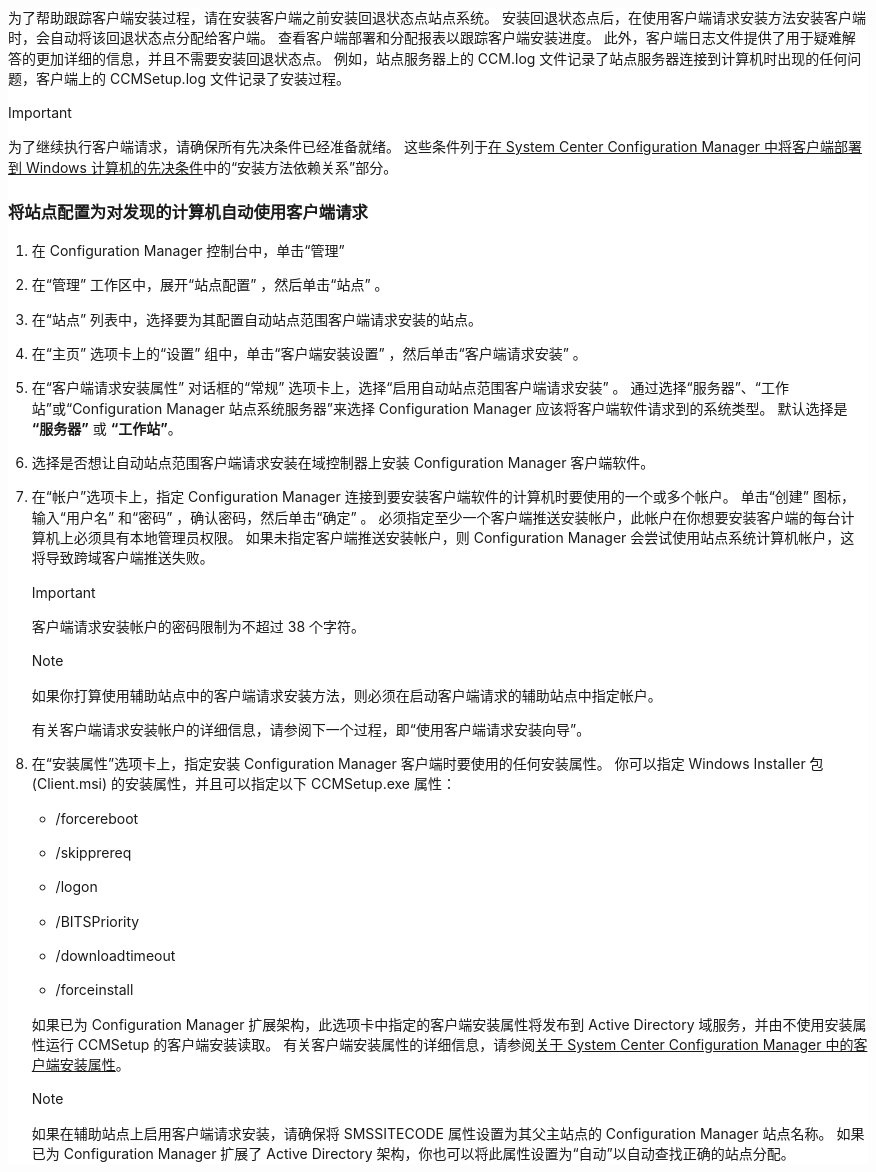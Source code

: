  为了帮助跟踪客户端安装过程，请在安装客户端之前安装回退状态点站点系统。 安装回退状态点后，在使用客户端请求安装方法安装客户端时，会自动将该回退状态点分配给客户端。 查看客户端部署和分配报表以跟踪客户端安装进度。 此外，客户端日志文件提供了用于疑难解答的更加详细的信息，并且不需要安装回退状态点。 例如，站点服务器上的 CCM.log 文件记录了站点服务器连接到计算机时出现的任何问题，客户端上的 CCMSetup.log 文件记录了安装过程。  

> [!IMPORTANT]  
>  为了继续执行客户端请求，请确保所有先决条件已经准备就绪。 这些条件列于[在 System Center Configuration Manager 中将客户端部署到 Windows 计算机的先决条件](../../../core/clients/deploy/prerequisites-for-deploying-clients-to-windows-computers.md)中的“安装方法依赖关系”部分。  

### <a name="to-configure-the-site-to-automatically-use-client-push-for-discovered-computers"></a>将站点配置为对发现的计算机自动使用客户端请求

1.  在 Configuration Manager 控制台中，单击“管理”   

2.  在“管理”  工作区中，展开“站点配置” ，然后单击“站点” 。  

3.  在“站点”  列表中，选择要为其配置自动站点范围客户端请求安装的站点。  

4.  在“主页”  选项卡上的“设置”  组中，单击“客户端安装设置” ，然后单击“客户端请求安装” 。  

5.  在“客户端请求安装属性”  对话框的“常规”  选项卡上，选择“启用自动站点范围客户端请求安装” 。 通过选择“服务器”、“工作站”或“Configuration Manager 站点系统服务器”来选择 Configuration Manager 应该将客户端软件请求到的系统类型。 默认选择是 **“服务器”** 或 **“工作站”**。  

6.  选择是否想让自动站点范围客户端请求安装在域控制器上安装 Configuration Manager 客户端软件。  

7.  在“帐户”选项卡上，指定 Configuration Manager 连接到要安装客户端软件的计算机时要使用的一个或多个帐户。 单击“创建”  图标，输入“用户名”  和“密码” ，确认密码，然后单击“确定” 。 必须指定至少一个客户端推送安装帐户，此帐户在你想要安装客户端的每台计算机上必须具有本地管理员权限。 如果未指定客户端推送安装帐户，则 Configuration Manager 会尝试使用站点系统计算机帐户，这将导致跨域客户端推送失败。  

    > [!IMPORTANT]  
    >  客户端请求安装帐户的密码限制为不超过 38 个字符。  

    > [!NOTE]  
    >  如果你打算使用辅助站点中的客户端请求安装方法，则必须在启动客户端请求的辅助站点中指定帐户。  
    >   
    >  有关客户端请求安装帐户的详细信息，请参阅下一个过程，即“使用客户端请求安装向导”。  

8.  在“安装属性”选项卡上，指定安装 Configuration Manager 客户端时要使用的任何安装属性。 你可以指定 Windows Installer 包 (Client.msi) 的安装属性，并且可以指定以下 CCMSetup.exe 属性：  

    -   /forcereboot  

    -   /skipprereq  

    -   /logon  

    -   /BITSPriority  

    -   /downloadtimeout  

    -   /forceinstall  

     如果已为 Configuration Manager 扩展架构，此选项卡中指定的客户端安装属性将发布到 Active Directory 域服务，并由不使用安装属性运行 CCMSetup 的客户端安装读取。 有关客户端安装属性的详细信息，请参阅[关于 System Center Configuration Manager 中的客户端安装属性](../../../core/clients/deploy/about-client-installation-properties.md)。  

    > [!NOTE]  
    >  如果在辅助站点上启用客户端请求安装，请确保将 SMSSITECODE 属性设置为其父主站点的 Configuration Manager 站点名称。 如果已为 Configuration Manager 扩展了 Active Directory 架构，你也可以将此属性设置为“自动”以自动查找正确的站点分配。  
